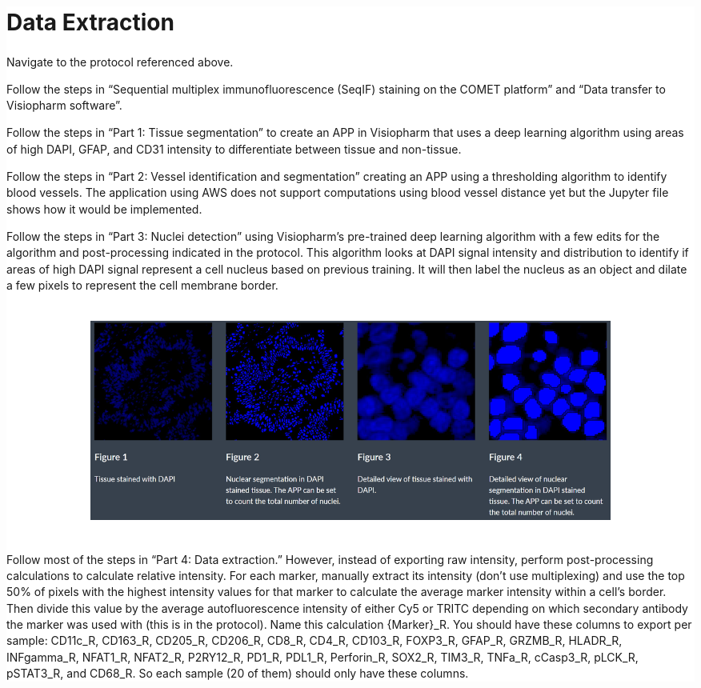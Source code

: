 
# Data Extraction

Navigate to the protocol referenced above.

Follow the steps in “Sequential multiplex immunofluorescence (SeqIF) staining on the COMET platform” and “Data transfer to Visiopharm software”.

Follow the steps in “Part 1: Tissue segmentation” to create an APP in Visiopharm that uses a deep learning algorithm using areas of high DAPI, GFAP, and CD31 intensity to differentiate between tissue and non-tissue. 

Follow the steps in “Part 2: Vessel identification and segmentation” creating an APP using a thresholding algorithm to identify blood vessels. The application using AWS does not support computations using blood vessel distance yet but the Jupyter file shows how it would be implemented. 

Follow the steps in “Part 3: Nuclei detection” using Visiopharm’s pre-trained deep learning algorithm with a few edits for the algorithm and post-processing indicated in the protocol. This algorithm looks at DAPI signal intensity and distribution to identify if areas of high DAPI signal represent a cell nucleus based on previous training. It will then label the nucleus as an object and dilate a few pixels to represent the cell membrane border. 

<br>
<div align="center">
  <img src="/LTSvsSTS-Docs/images/LTSvsSTS-Nuclei.png" alt="Description of image" width="650"/>
</div>
<br>

Follow most of the steps in “Part 4: Data extraction.”  However, instead of exporting raw intensity, perform post-processing calculations to calculate relative intensity. For each marker, manually extract its intensity (don’t use multiplexing) and use the top 50% of pixels with the highest intensity values for that marker to calculate the average marker intensity within a cell’s border. Then divide this value by the average autofluorescence intensity of either Cy5 or TRITC depending on which secondary antibody the marker was used with (this is in the protocol). Name this calculation {Marker}_R. You should have these columns to export per sample: CD11c_R, CD163_R, CD205_R, CD206_R, CD8_R, CD4_R, CD103_R, FOXP3_R, GFAP_R, GRZMB_R, HLADR_R, INFgamma_R, NFAT1_R, NFAT2_R, P2RY12_R, PD1_R, PDL1_R, Perforin_R, SOX2_R, TIM3_R, TNFa_R, cCasp3_R, pLCK_R, pSTAT3_R, and CD68_R. So each sample (20 of them) should only have these columns.
